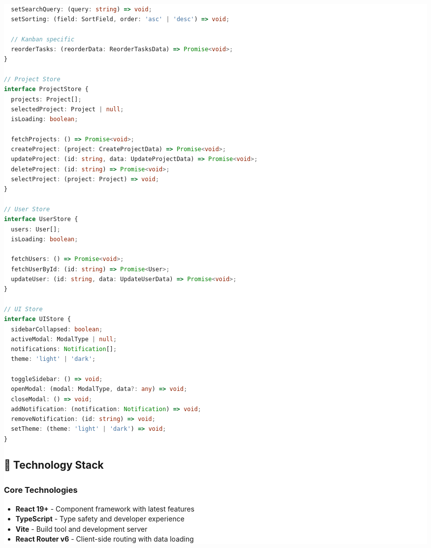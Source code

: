 ````typescript
  setSearchQuery: (query: string) => void;
  setSorting: (field: SortField, order: 'asc' | 'desc') => void;
  
  // Kanban specific
  reorderTasks: (reorderData: ReorderTasksData) => Promise<void>;
}

// Project Store
interface ProjectStore {
  projects: Project[];
  selectedProject: Project | null;
  isLoading: boolean;
  
  fetchProjects: () => Promise<void>;
  createProject: (project: CreateProjectData) => Promise<void>;
  updateProject: (id: string, data: UpdateProjectData) => Promise<void>;
  deleteProject: (id: string) => Promise<void>;
  selectProject: (project: Project) => void;
}

// User Store
interface UserStore {
  users: User[];
  isLoading: boolean;
  
  fetchUsers: () => Promise<void>;
  fetchUserById: (id: string) => Promise<User>;
  updateUser: (id: string, data: UpdateUserData) => Promise<void>;
}

// UI Store
interface UIStore {
  sidebarCollapsed: boolean;
  activeModal: ModalType | null;
  notifications: Notification[];
  theme: 'light' | 'dark';
  
  toggleSidebar: () => void;
  openModal: (modal: ModalType, data?: any) => void;
  closeModal: () => void;
  addNotification: (notification: Notification) => void;
  removeNotification: (id: string) => void;
  setTheme: (theme: 'light' | 'dark') => void;
}
````

## 🔧 Technology Stack

### Core Technologies
- **React 19+** - Component framework with latest features
- **TypeScript** - Type safety and developer experience
- **Vite** - Build tool and development server
- **React Router v6** - Client-side routing with data loading
